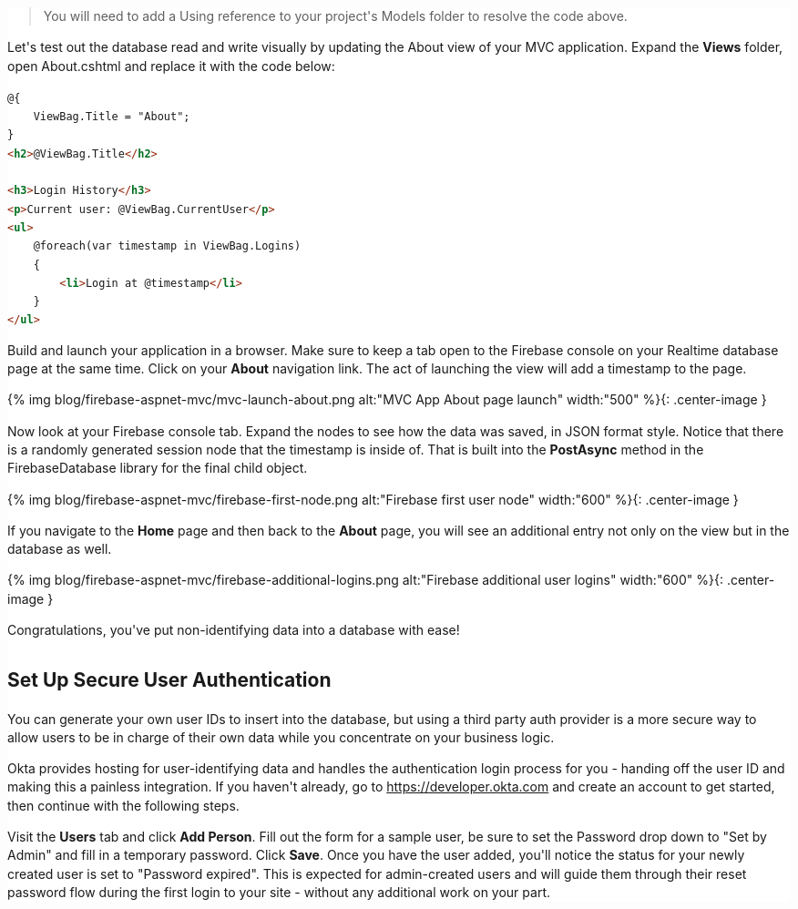 >You will need to add a Using reference to your project's Models folder to resolve the code above.

Let's test out the database read and write visually by updating the About view of your MVC application. Expand the **Views** folder, open About.cshtml and replace it with the code below:

```html
@{
    ViewBag.Title = "About";
}
<h2>@ViewBag.Title</h2>

<h3>Login History</h3>
<p>Current user: @ViewBag.CurrentUser</p>
<ul>
    @foreach(var timestamp in ViewBag.Logins)
    {
        <li>Login at @timestamp</li>
    }
</ul>
```

Build and launch your application in a browser. Make sure to keep a tab open to the Firebase console on your Realtime database page at the same time. Click on your **About** navigation link. The act of launching the view will add a timestamp to the page.

{% img blog/firebase-aspnet-mvc/mvc-launch-about.png alt:"MVC App About page launch" width:"500" %}{: .center-image }

Now look at your Firebase console tab. Expand the nodes to see how the data was saved, in JSON format style. Notice that there is a randomly generated session node that the timestamp is inside of. That is built into the **PostAsync** method in the FirebaseDatabase library for the final child object. 

{% img blog/firebase-aspnet-mvc/firebase-first-node.png alt:"Firebase first user node" width:"600" %}{: .center-image }

If you navigate to the **Home** page and then back to the **About** page, you will see an additional entry not only on the view but in the database as well.

{% img blog/firebase-aspnet-mvc/firebase-additional-logins.png alt:"Firebase additional user logins" width:"600" %}{: .center-image }

Congratulations, you've put non-identifying data into a database with ease!

## Set Up Secure User Authentication

You can generate your own user IDs to insert into the database, but using a third party auth provider is a more secure way to allow users to be in charge of their own data while you concentrate on your business logic.

Okta provides hosting for user-identifying data and handles the authentication login process for you - handing off the user ID and making this a painless integration. If you haven't already, go to https://developer.okta.com and create an account to get started, then continue with the following steps.

Visit the **Users** tab and click **Add Person**. Fill out the form for a sample user, be sure to set the Password drop down to "Set by Admin" and fill in a temporary password. Click **Save**. Once you have the user added, you'll notice the status for your newly created user is set to "Password expired". This is expected for admin-created users and will guide them through their reset password flow during the first login to your site - without any additional work on your part.

